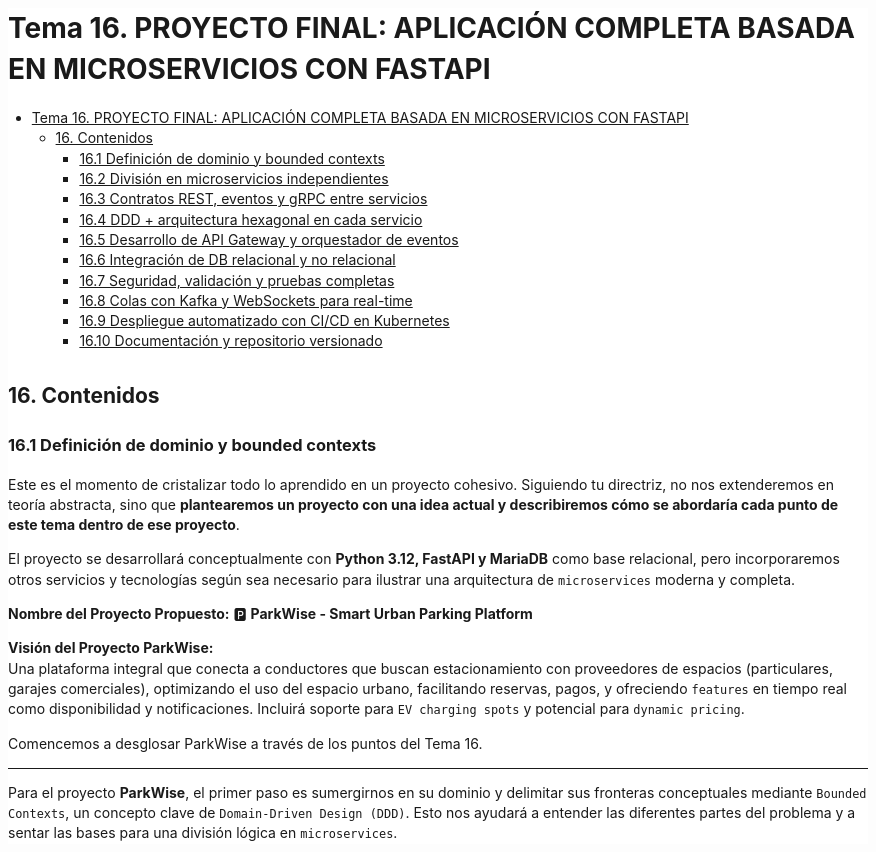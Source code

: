 # Tema 16. PROYECTO FINAL: APLICACIÓN COMPLETA BASADA EN MICROSERVICIOS CON FASTAPI

* [Tema 16. PROYECTO FINAL: APLICACIÓN COMPLETA BASADA EN MICROSERVICIOS CON FASTAPI](Tema16.md#tema-16-proyecto-final-aplicación-completa-basada-en-microservicios-con-fastapi)
  * [16. Contenidos](Tema16.md#16-contenidos)
    * [16.1 Definición de dominio y bounded contexts](Tema16.md#161-definición-de-dominio-y-bounded-contexts)
    * [16.2 División en microservicios independientes](Tema16.md#162-división-en-microservicios-independientes)
    * [16.3 Contratos REST, eventos y gRPC entre servicios](Tema16.md#163-contratos-rest-eventos-y-grpc-entre-servicios)
    * [16.4 DDD + arquitectura hexagonal en cada servicio](Tema16.md#164-ddd--arquitectura-hexagonal-en-cada-servicio)
    * [16.5 Desarrollo de API Gateway y orquestador de eventos](Tema16.md#165-desarrollo-de-api-gateway-y-orquestador-de-eventos)
    * [16.6 Integración de DB relacional y no relacional](Tema16.md#166-integración-de-db-relacional-y-no-relacional)
    * [16.7 Seguridad, validación y pruebas completas](Tema16.md#167-seguridad-validación-y-pruebas-completas)
    * [16.8 Colas con Kafka y WebSockets para real-time](Tema16.md#168-colas-con-kafka-y-websockets-para-real-time)
    * [16.9 Despliegue automatizado con CI/CD en Kubernetes](Tema16.md#169-despliegue-automatizado-con-cicd-en-kubernetes)
    * [16.10 Documentación y repositorio versionado](Tema16.md#1610-documentación-y-repositorio-versionado)

## 16. Contenidos

### 16.1 Definición de dominio y bounded contexts

Este es el momento de cristalizar todo lo aprendido en un proyecto cohesivo. Siguiendo tu directriz, no nos extenderemos en teoría abstracta, sino que **plantearemos un proyecto con una idea actual y describiremos cómo se abordaría cada punto de este tema dentro de ese proyecto**.

El proyecto se desarrollará conceptualmente con **Python 3.12, FastAPI y MariaDB** como base relacional, pero incorporaremos otros servicios y tecnologías según sea necesario para ilustrar una arquitectura de `microservices` moderna y completa.

**Nombre del Proyecto Propuesto:** 🅿️ **ParkWise - Smart Urban Parking Platform**

**Visión del Proyecto ParkWise:**\
Una plataforma integral que conecta a conductores que buscan estacionamiento con proveedores de espacios (particulares, garajes comerciales), optimizando el uso del espacio urbano, facilitando reservas, pagos, y ofreciendo `features` en tiempo real como disponibilidad y notificaciones. Incluirá soporte para `EV charging spots` y potencial para `dynamic pricing`.

Comencemos a desglosar ParkWise a través de los puntos del Tema 16.

***

Para el proyecto **ParkWise**, el primer paso es sumergirnos en su dominio y delimitar sus fronteras conceptuales mediante `Bounded Contexts`, un concepto clave de `Domain-Driven Design (DDD)`. Esto nos ayudará a entender las diferentes partes del problema y a sentar las bases para una división lógica en `microservices`.
